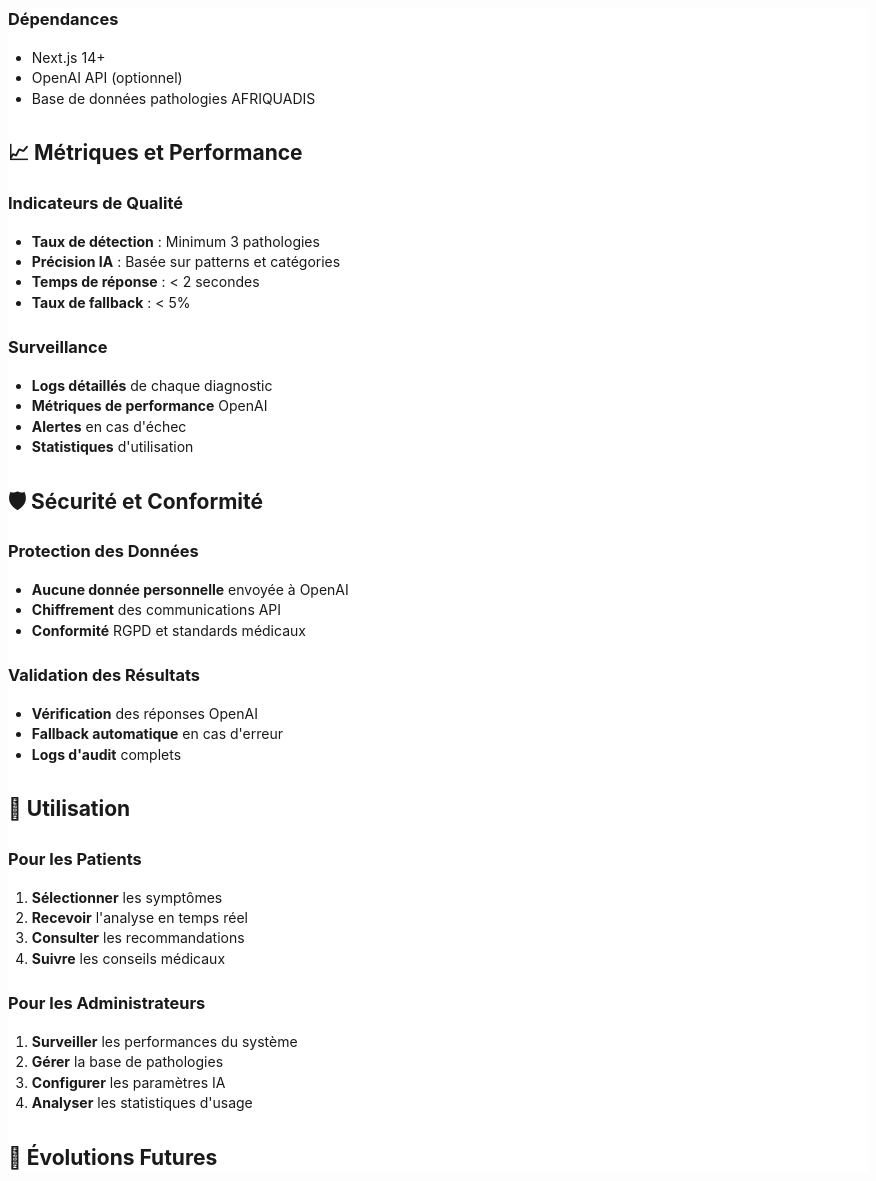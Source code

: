 ### Dépendances
- Next.js 14+
- OpenAI API (optionnel)
- Base de données pathologies AFRIQUADIS

## 📈 Métriques et Performance

### Indicateurs de Qualité
- **Taux de détection** : Minimum 3 pathologies
- **Précision IA** : Basée sur patterns et catégories
- **Temps de réponse** : < 2 secondes
- **Taux de fallback** : < 5%

### Surveillance
- **Logs détaillés** de chaque diagnostic
- **Métriques de performance** OpenAI
- **Alertes** en cas d'échec
- **Statistiques** d'utilisation

## 🛡️ Sécurité et Conformité

### Protection des Données
- **Aucune donnée personnelle** envoyée à OpenAI
- **Chiffrement** des communications API
- **Conformité** RGPD et standards médicaux

### Validation des Résultats
- **Vérification** des réponses OpenAI
- **Fallback automatique** en cas d'erreur
- **Logs d'audit** complets

## 🚀 Utilisation

### Pour les Patients
1. **Sélectionner** les symptômes
2. **Recevoir** l'analyse en temps réel
3. **Consulter** les recommandations
4. **Suivre** les conseils médicaux

### Pour les Administrateurs
1. **Surveiller** les performances du système
2. **Gérer** la base de pathologies
3. **Configurer** les paramètres IA
4. **Analyser** les statistiques d'usage

## 🔮 Évolutions Futures
